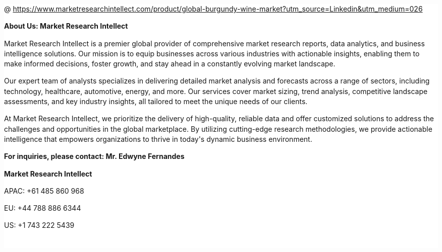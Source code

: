 @</strong>&nbsp;<a href="https://www.marketresearchintellect.com/product/global-burgundy-wine-market?utm_source=Linkedin&utm_medium=026">https://www.marketresearchintellect.com/product/global-burgundy-wine-market?utm_source=Linkedin&utm_medium=026</a></span></p><p><strong>About Us: Market Research Intellect</strong></p><p>Market Research Intellect is a premier global provider of comprehensive market research reports, data analytics, and business intelligence solutions. Our mission is to equip businesses across various industries with actionable insights, enabling them to make informed decisions, foster growth, and stay ahead in a constantly evolving market landscape.</p><p>Our expert team of analysts specializes in delivering detailed market analysis and forecasts across a range of sectors, including technology, healthcare, automotive, energy, and more. Our services cover market sizing, trend analysis, competitive landscape assessments, and key industry insights, all tailored to meet the unique needs of our clients.</p><p>At Market Research Intellect, we prioritize the delivery of high-quality, reliable data and offer customized solutions to address the challenges and opportunities in the global marketplace. By utilizing cutting-edge research methodologies, we provide actionable intelligence that empowers organizations to thrive in today's dynamic business environment.</p><p><strong>For inquiries, please contact: Mr. Edwyne Fernandes</strong></p><p><strong>Market Research Intellect</strong></p><p>APAC: +61 485 860 968</p><p>EU: +44 788 886 6344</p><p>US: +1 743 222 5439</p></div><div class="article-main__content" data-test-id="publishing-text-block">&nbsp;</div>
